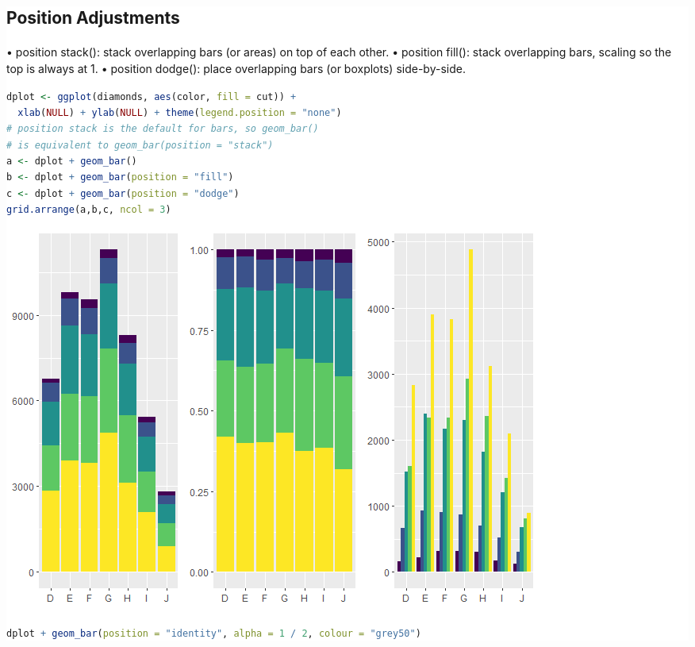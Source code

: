 ## Position Adjustments

• position stack(): stack overlapping bars (or areas) on top of each
other. • position fill(): stack overlapping bars, scaling so the top is
always at 1. • position dodge(): place overlapping bars (or boxplots)
side-by-side.

``` r
dplot <- ggplot(diamonds, aes(color, fill = cut)) +
  xlab(NULL) + ylab(NULL) + theme(legend.position = "none")
# position stack is the default for bars, so geom_bar()
# is equivalent to geom_bar(position = "stack")
a <- dplot + geom_bar()
b <- dplot + geom_bar(position = "fill")
c <- dplot + geom_bar(position = "dodge")
grid.arrange(a,b,c, ncol = 3)
```

![](ggplot_ch04,ch05_files/figure-gfm/unnamed-chunk-19-1.png)

``` r
dplot + geom_bar(position = "identity", alpha = 1 / 2, colour = "grey50") 
```
